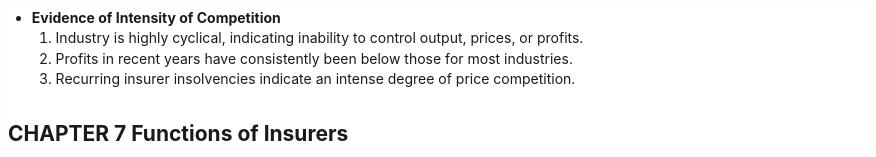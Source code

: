 
- **Evidence of Intensity of Competition**
	1. Industry is highly cyclical, indicating inability to control output, prices, or profits.
	2. Profits in recent years have consistently been below those for most industries.
	3. Recurring insurer insolvencies indicate an intense degree of price competition.


## CHAPTER 7 Functions of Insurers
